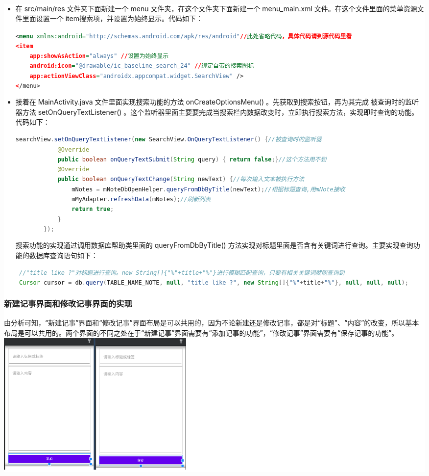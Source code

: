 + 在 src/main/res 文件夹下面新建一个 menu 文件夹，在这个文件夹下面新建一个 menu_main.xml 文件。在这个文件里面的菜单资源文件里面设置一个 item搜索项，并设置为始终显示。代码如下：

  ```xml
  <menu xmlns:android="http://schemas.android.com/apk/res/android"//此处省略代码，具体代码请到源代码里看
  <item
      app:showAsAction="always" //设置为始终显示
      android:icon="@drawable/ic_baseline_search_24" //绑定自带的搜索图标
      app:actionViewClass="androidx.appcompat.widget.SearchView" />
  </menu>
  ```

+ 接着在 MainActivity.java 文件里面实现搜索功能的方法 onCreateOptionsMenu() 。先获取到搜索按钮，再为其完成 被查询时的监听器方法 setOnQueryTextListener() 。这个监听器里面主要要完成当搜索栏内数据改变时，立即执行搜索方法，实现即时查询的功能。代码如下：

  ```java
  searchView.setOnQueryTextListener(new SearchView.OnQueryTextListener() {//被查询时的监听器
              @Override
              public boolean onQueryTextSubmit(String query) { return false;}//这个方法用不到
              @Override
              public boolean onQueryTextChange(String newText) {//每次输入文本被执行方法
                  mNotes = mNoteDbOpenHelper.queryFromDbByTitle(newText);//根据标题查询,用mNote接收
                  mMyAdapter.refreshData(mNotes);//刷新列表
                  return true;
              }
          });
  ```

  搜索功能的实现通过调用数据库帮助类里面的 queryFromDbByTitle() 方法实现对标题里面是否含有关键词进行查询。主要实现查询功能的数据库查询语句如下：

  ```java
   //"title like ?"对标题进行查询。new String[]{"%"+title+"%"}进行模糊匹配查询，只要有相关关键词就能查询到
   Cursor cursor = db.query(TABLE_NAME_NOTE, null, "title like ?", new String[]{"%"+title+"%"}, null, null, null);
  ```

### 新建记事界面和修改记事界面的实现

由分析可知，“新建记事”界面和“修改记事”界面布局是可以共用的，因为不论新建还是修改记事，都是对“标题”、“内容”的改变，所以基本布局是可以共用的。两个界面的不同之处在于“新建记事”界面需要有“添加记事的功能”，“修改记事”界面需要有“保存记事的功能”。
<img src=".\img\新建与修改记事.png" style="zoom:67%;" />
